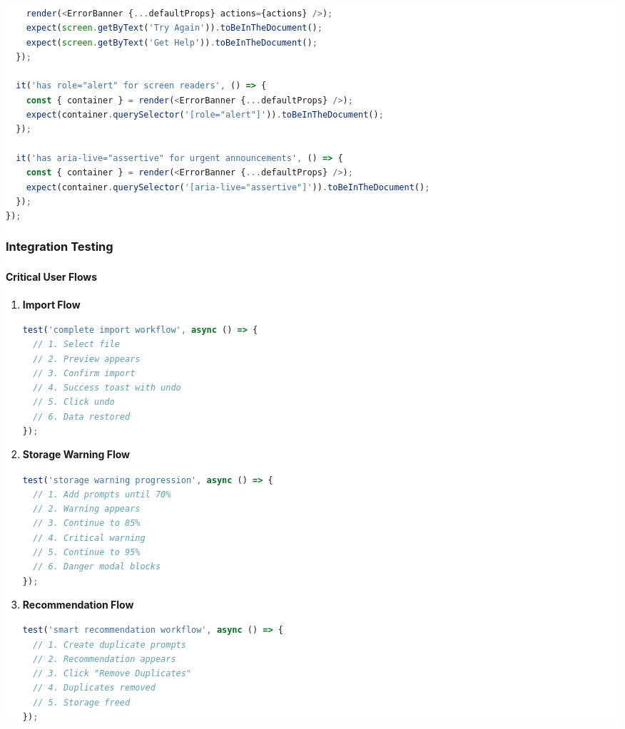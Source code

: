 ```typescript
    render(<ErrorBanner {...defaultProps} actions={actions} />);
    expect(screen.getByText('Try Again')).toBeInTheDocument();
    expect(screen.getByText('Get Help')).toBeInTheDocument();
  });

  it('has role="alert" for screen readers', () => {
    const { container } = render(<ErrorBanner {...defaultProps} />);
    expect(container.querySelector('[role="alert"]')).toBeInTheDocument();
  });

  it('has aria-live="assertive" for urgent announcements', () => {
    const { container } = render(<ErrorBanner {...defaultProps} />);
    expect(container.querySelector('[aria-live="assertive"]')).toBeInTheDocument();
  });
});
```

### Integration Testing

#### Critical User Flows

1. **Import Flow**
   ```typescript
   test('complete import workflow', async () => {
     // 1. Select file
     // 2. Preview appears
     // 3. Confirm import
     // 4. Success toast with undo
     // 5. Click undo
     // 6. Data restored
   });
   ```

2. **Storage Warning Flow**
   ```typescript
   test('storage warning progression', async () => {
     // 1. Add prompts until 70%
     // 2. Warning appears
     // 3. Continue to 85%
     // 4. Critical warning
     // 5. Continue to 95%
     // 6. Danger modal blocks
   });
   ```

3. **Recommendation Flow**
   ```typescript
   test('smart recommendation workflow', async () => {
     // 1. Create duplicate prompts
     // 2. Recommendation appears
     // 3. Click "Remove Duplicates"
     // 4. Duplicates removed
     // 5. Storage freed
   });
   ```
